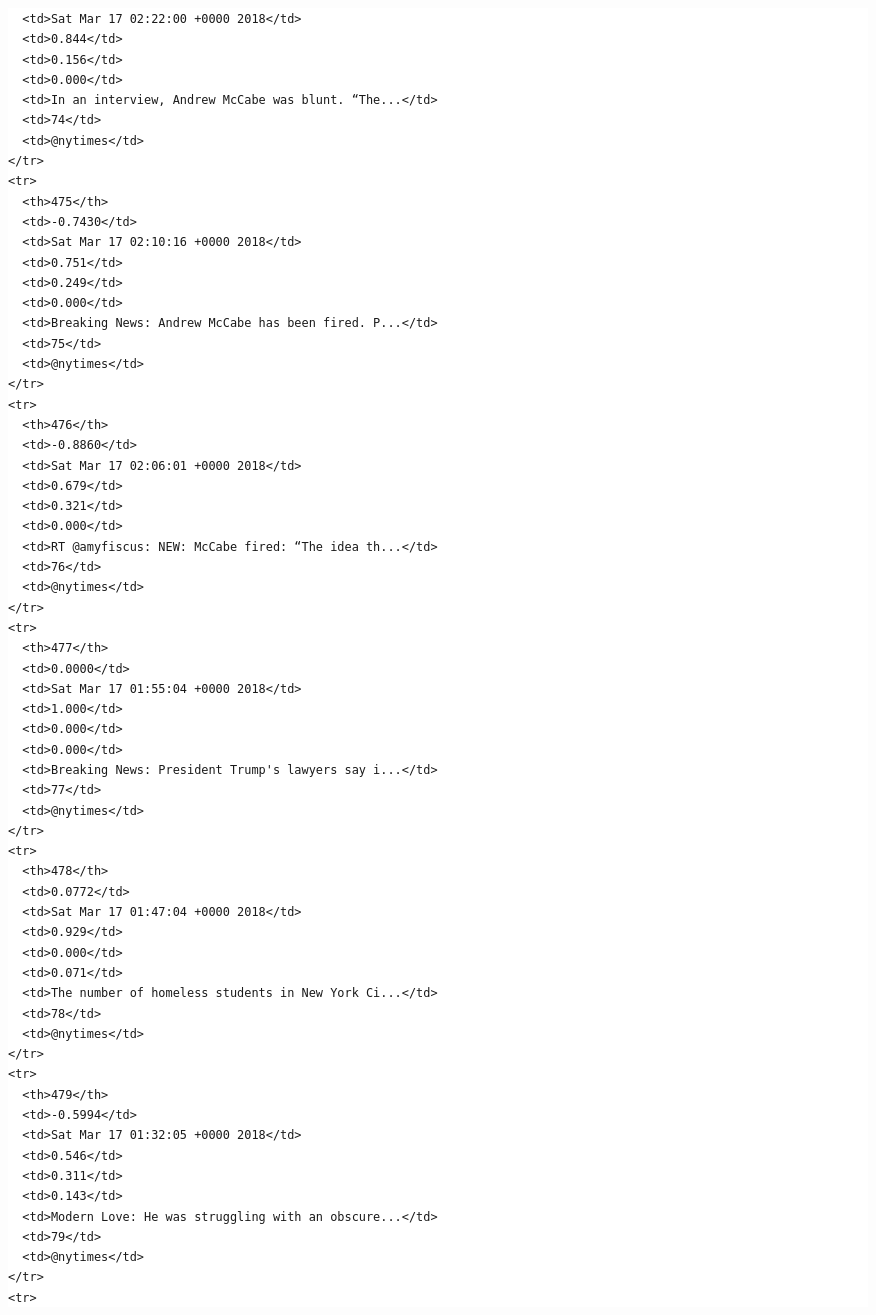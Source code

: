       <td>Sat Mar 17 02:22:00 +0000 2018</td>
      <td>0.844</td>
      <td>0.156</td>
      <td>0.000</td>
      <td>In an interview, Andrew McCabe was blunt. “The...</td>
      <td>74</td>
      <td>@nytimes</td>
    </tr>
    <tr>
      <th>475</th>
      <td>-0.7430</td>
      <td>Sat Mar 17 02:10:16 +0000 2018</td>
      <td>0.751</td>
      <td>0.249</td>
      <td>0.000</td>
      <td>Breaking News: Andrew McCabe has been fired. P...</td>
      <td>75</td>
      <td>@nytimes</td>
    </tr>
    <tr>
      <th>476</th>
      <td>-0.8860</td>
      <td>Sat Mar 17 02:06:01 +0000 2018</td>
      <td>0.679</td>
      <td>0.321</td>
      <td>0.000</td>
      <td>RT @amyfiscus: NEW: McCabe fired: “The idea th...</td>
      <td>76</td>
      <td>@nytimes</td>
    </tr>
    <tr>
      <th>477</th>
      <td>0.0000</td>
      <td>Sat Mar 17 01:55:04 +0000 2018</td>
      <td>1.000</td>
      <td>0.000</td>
      <td>0.000</td>
      <td>Breaking News: President Trump's lawyers say i...</td>
      <td>77</td>
      <td>@nytimes</td>
    </tr>
    <tr>
      <th>478</th>
      <td>0.0772</td>
      <td>Sat Mar 17 01:47:04 +0000 2018</td>
      <td>0.929</td>
      <td>0.000</td>
      <td>0.071</td>
      <td>The number of homeless students in New York Ci...</td>
      <td>78</td>
      <td>@nytimes</td>
    </tr>
    <tr>
      <th>479</th>
      <td>-0.5994</td>
      <td>Sat Mar 17 01:32:05 +0000 2018</td>
      <td>0.546</td>
      <td>0.311</td>
      <td>0.143</td>
      <td>Modern Love: He was struggling with an obscure...</td>
      <td>79</td>
      <td>@nytimes</td>
    </tr>
    <tr>